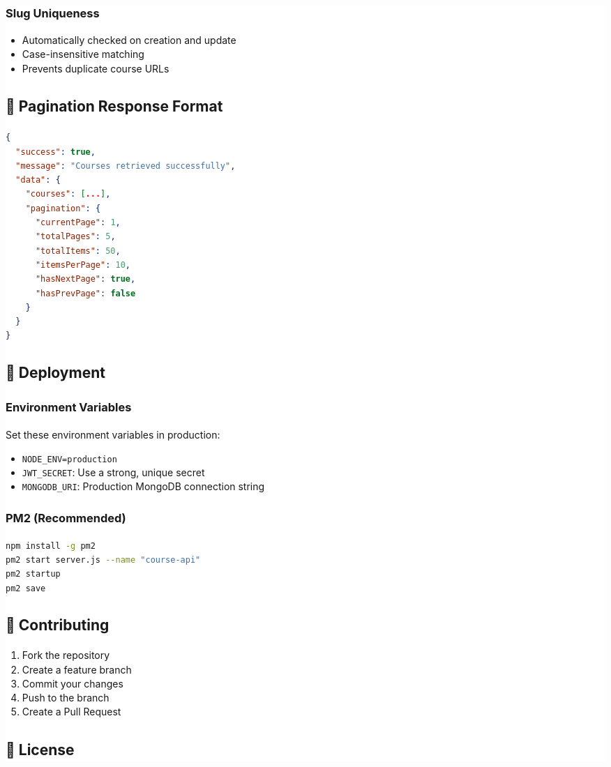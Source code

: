 ### Slug Uniqueness
- Automatically checked on creation and update
- Case-insensitive matching
- Prevents duplicate course URLs

## 🔄 Pagination Response Format

```json
{
  "success": true,
  "message": "Courses retrieved successfully",
  "data": {
    "courses": [...],
    "pagination": {
      "currentPage": 1,
      "totalPages": 5,
      "totalItems": 50,
      "itemsPerPage": 10,
      "hasNextPage": true,
      "hasPrevPage": false
    }
  }
}
```

## 🚀 Deployment

### Environment Variables
Set these environment variables in production:
- `NODE_ENV=production`
- `JWT_SECRET`: Use a strong, unique secret
- `MONGODB_URI`: Production MongoDB connection string

### PM2 (Recommended)
```bash
npm install -g pm2
pm2 start server.js --name "course-api"
pm2 startup
pm2 save
```

## 🤝 Contributing

1. Fork the repository
2. Create a feature branch
3. Commit your changes
4. Push to the branch
5. Create a Pull Request

## 📄 License
